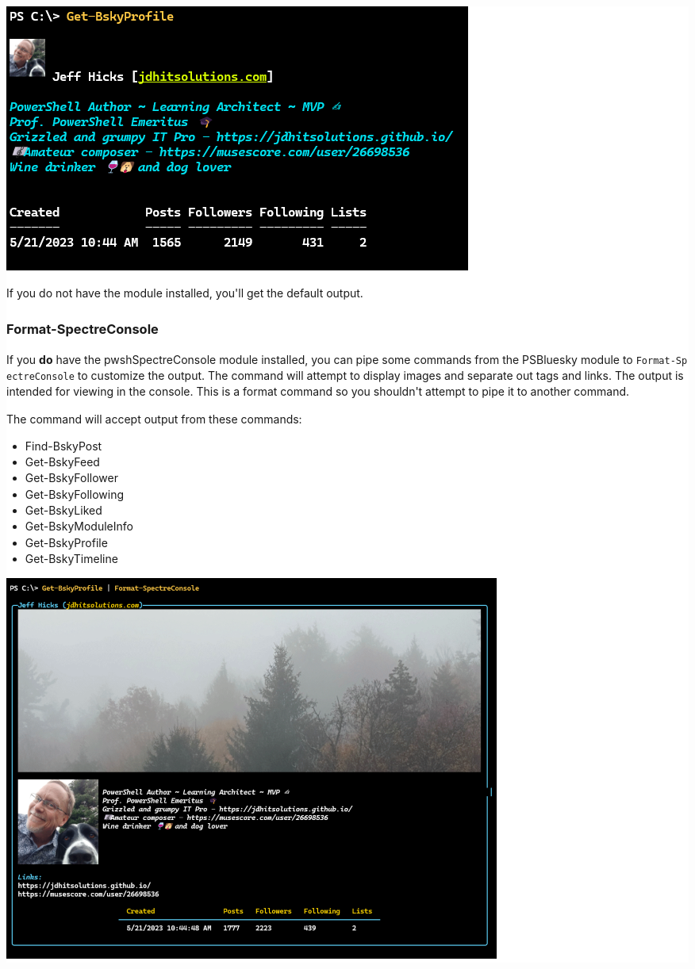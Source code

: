 ![Enhanced profile with pwshSpectreConsole](images/profile-enhanced.png)

If you do not have the module installed, you'll get the default output.

### Format-SpectreConsole

If you __do__ have the pwshSpectreConsole module installed, you can pipe some commands from the PSBluesky module to `Format-SpectreConsole` to customize the output. The command will attempt to display images and separate out tags and links. The output is intended for viewing in the console. This is a format command so you shouldn't attempt to pipe it to another command.

The command will accept output from these commands:

- Find-BskyPost
- Get-BskyFeed
- Get-BskyFollower
- Get-BskyFollowing
- Get-BskyLiked
- Get-BskyModuleInfo
- Get-BskyProfile
- Get-BskyTimeline

![Formatted profile](images/format-spectreconsole-profile.png)
